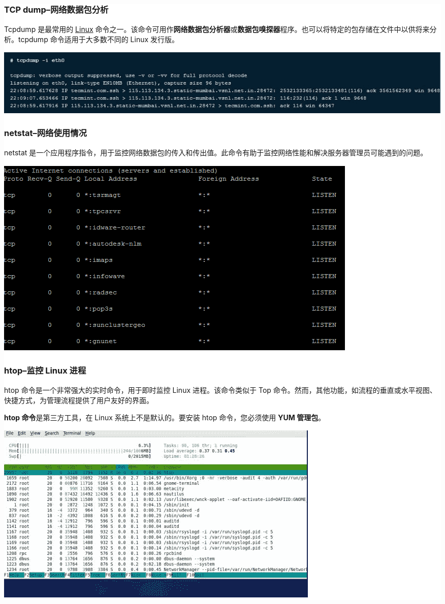 ### **TCP dump–网络数据包分析**

Tcpdump 是最常用的 [Linux](https://www.linux.org/) 命令之一。该命令可用作**网络数据包分析器**或**数据包嗅探器**程序。也可以将特定的包存储在文件中以供将来分析。tcpdump 命令适用于大多数不同的 Linux 发行版。

![LinuxServer-Monitoring-Utility-Commands-4-eldernode](img/433f1e485b40970dfbdaed2c1dc54355.png)

### **netstat–网络使用情况**

netstat 是一个应用程序指令，用于监控网络数据包的传入和传出值。此命令有助于监控网络性能和解决服务器管理员可能遇到的问题。

![LinuxServer-Monitoring-Utility-Commands-5-eldernode](img/b920fc46d42c19aefbf14c2173aa96c2.png)

### **htop–监控 Linux 进程**

htop 命令是一个非常强大的实时命令，用于即时监控 Linux 进程。该命令类似于 Top 命令。然而，其他功能，如流程的垂直或水平视图、快捷方式，为管理流程提供了用户友好的界面。

**htop 命令**是第三方工具，在 Linux 系统上不是默认的。要安装 htop 命令，您必须使用 **YUM 管理包**。

![LinuxServer-Monitoring-Utility-Commands-6-eldernode](img/1d50e030a964644d6de4c71a61bcb25a.png)
